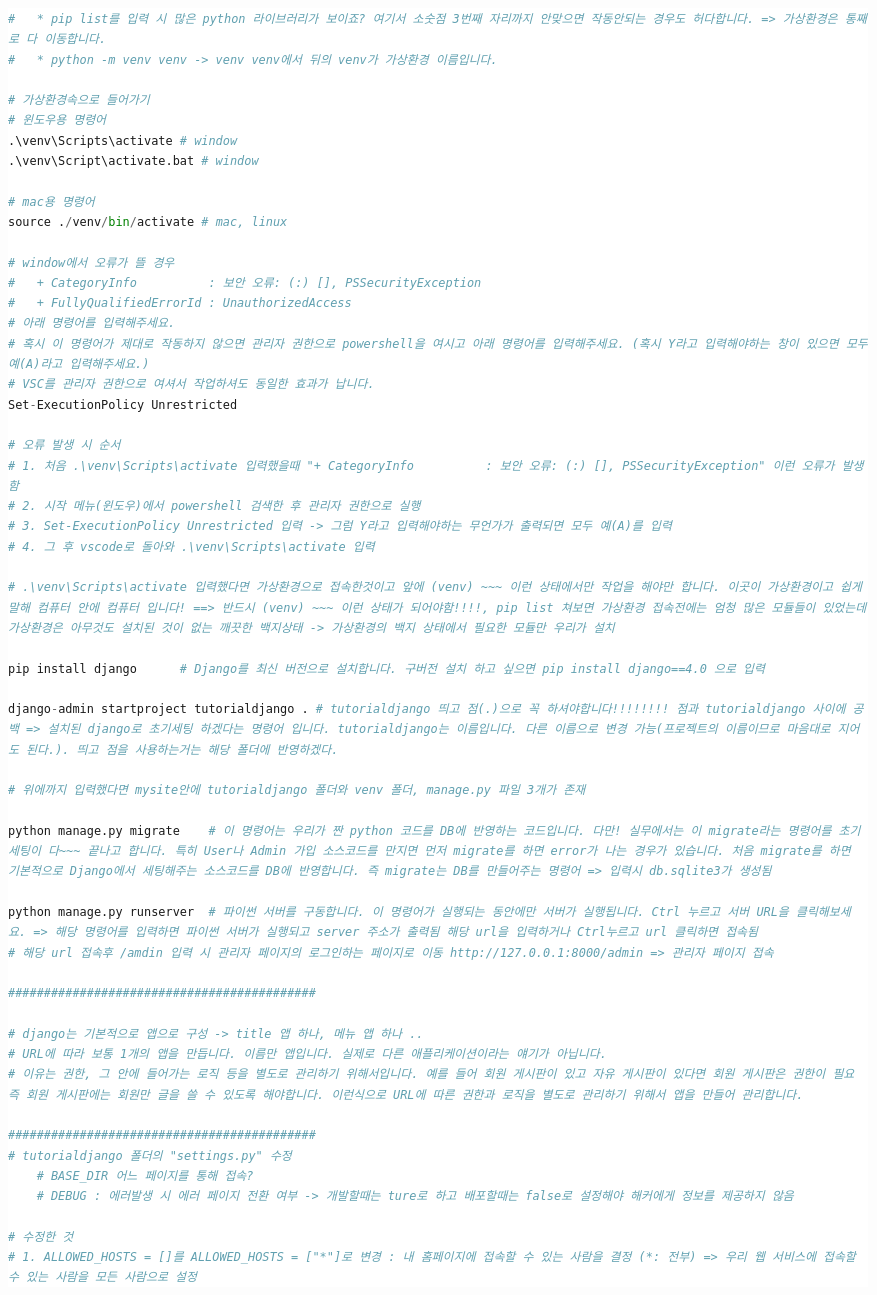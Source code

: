 ```python
#   * pip list를 입력 시 많은 python 라이브러리가 보이죠? 여기서 소숫점 3번째 자리까지 안맞으면 작동안되는 경우도 허다합니다. => 가상환경은 통째로 다 이동합니다.
#   * python -m venv venv -> venv venv에서 뒤의 venv가 가상환경 이름입니다.

# 가상환경속으로 들어가기
# 윈도우용 명령어
.\venv\Scripts\activate # window
.\venv\Script\activate.bat # window

# mac용 명령어
source ./venv/bin/activate # mac, linux

# window에서 오류가 뜰 경우
#   + CategoryInfo          : 보안 오류: (:) [], PSSecurityException
#   + FullyQualifiedErrorId : UnauthorizedAccess
# 아래 명령어를 입력해주세요. 
# 혹시 이 명령어가 제대로 작동하지 않으면 관리자 권한으로 powershell을 여시고 아래 명령어를 입력해주세요. (혹시 Y라고 입력해야하는 창이 있으면 모두 예(A)라고 입력해주세요.)
# VSC를 관리자 권한으로 여셔서 작업하셔도 동일한 효과가 납니다.
Set-ExecutionPolicy Unrestricted

# 오류 발생 시 순서
# 1. 처음 .\venv\Scripts\activate 입력했을때 "+ CategoryInfo          : 보안 오류: (:) [], PSSecurityException" 이런 오류가 발생함
# 2. 시작 메뉴(윈도우)에서 powershell 검색한 후 관리자 권한으로 실행
# 3. Set-ExecutionPolicy Unrestricted 입력 -> 그럼 Y라고 입력해야하는 무언가가 출력되면 모두 예(A)를 입력
# 4. 그 후 vscode로 돌아와 .\venv\Scripts\activate 입력

# .\venv\Scripts\activate 입력했다면 가상환경으로 접속한것이고 앞에 (venv) ~~~ 이런 상태에서만 작업을 해야만 합니다. 이곳이 가상환경이고 쉽게 말해 컴퓨터 안에 컴퓨터 입니다! ==> 반드시 (venv) ~~~ 이런 상태가 되어야함!!!!, pip list 쳐보면 가상환경 접속전에는 엄청 많은 모듈들이 있었는데 가상환경은 아무것도 설치된 것이 없는 깨끗한 백지상태 -> 가상환경의 백지 상태에서 필요한 모듈만 우리가 설치

pip install django      # Django를 최신 버전으로 설치합니다. 구버전 설치 하고 싶으면 pip install django==4.0 으로 입력

django-admin startproject tutorialdjango . # tutorialdjango 띄고 점(.)으로 꼭 하셔야합니다!!!!!!!! 점과 tutorialdjango 사이에 공백 => 설치된 django로 초기세팅 하겠다는 명령어 입니다. tutorialdjango는 이름입니다. 다른 이름으로 변경 가능(프로젝트의 이름이므로 마음대로 지어도 된다.). 띄고 점을 사용하는거는 해당 폴더에 반영하겠다.

# 위에까지 입력했다면 mysite안에 tutorialdjango 폴더와 venv 폴더, manage.py 파일 3개가 존재

python manage.py migrate    # 이 명령어는 우리가 짠 python 코드를 DB에 반영하는 코드입니다. 다만! 실무에서는 이 migrate라는 명령어를 초기 세팅이 다~~~ 끝나고 합니다. 특히 User나 Admin 가입 소스코드를 만지면 먼저 migrate를 하면 error가 나는 경우가 있습니다. 처음 migrate를 하면 기본적으로 Django에서 세팅해주는 소스코드를 DB에 반영합니다. 즉 migrate는 DB를 만들어주는 명령어 => 입력시 db.sqlite3가 생성됨

python manage.py runserver  # 파이썬 서버를 구동합니다. 이 명령어가 실행되는 동안에만 서버가 실행됩니다. Ctrl 누르고 서버 URL을 클릭해보세요. => 해당 명령어를 입력하면 파이썬 서버가 실행되고 server 주소가 출력됨 해당 url을 입력하거나 Ctrl누르고 url 클릭하면 접속됨
# 해당 url 접속후 /amdin 입력 시 관리자 페이지의 로그인하는 페이지로 이동 http://127.0.0.1:8000/admin => 관리자 페이지 접속

###########################################

# django는 기본적으로 앱으로 구성 -> title 앱 하나, 메뉴 앱 하나 ..
# URL에 따라 보통 1개의 앱을 만듭니다. 이름만 앱입니다. 실제로 다른 애플리케이션이라는 얘기가 아닙니다. 
# 이유는 권한, 그 안에 들어가는 로직 등을 별도로 관리하기 위해서입니다. 예를 들어 회원 게시판이 있고 자유 게시판이 있다면 회원 게시판은 권한이 필요 즉 회원 게시판에는 회원만 글을 쓸 수 있도록 해야합니다. 이런식으로 URL에 따른 권한과 로직을 별도로 관리하기 위해서 앱을 만들어 관리합니다.

###########################################
# tutorialdjango 폴더의 "settings.py" 수정
    # BASE_DIR 어느 페이지를 통해 접속? 
    # DEBUG : 에러발생 시 에러 페이지 전환 여부 -> 개발할때는 ture로 하고 배포할때는 false로 설정해야 해커에게 정보를 제공하지 않음

# 수정한 것
# 1. ALLOWED_HOSTS = []를 ALLOWED_HOSTS = ["*"]로 변경 : 내 홈페이지에 접속할 수 있는 사람을 결정 (*: 전부) => 우리 웹 서비스에 접속할 수 있는 사람을 모든 사람으로 설정
```